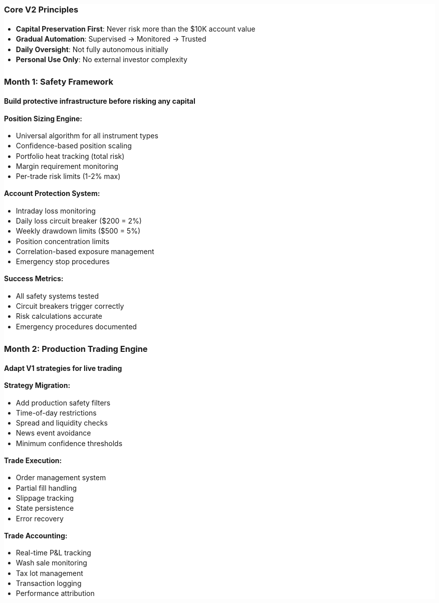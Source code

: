### Core V2 Principles
- **Capital Preservation First**: Never risk more than the $10K account value
- **Gradual Automation**: Supervised → Monitored → Trusted
- **Daily Oversight**: Not fully autonomous initially
- **Personal Use Only**: No external investor complexity

### Month 1: Safety Framework
**Build protective infrastructure before risking any capital**

**Position Sizing Engine:**
- Universal algorithm for all instrument types
- Confidence-based position scaling
- Portfolio heat tracking (total risk)
- Margin requirement monitoring
- Per-trade risk limits (1-2% max)

**Account Protection System:**
- Intraday loss monitoring
- Daily loss circuit breaker ($200 = 2%)
- Weekly drawdown limits ($500 = 5%)
- Position concentration limits
- Correlation-based exposure management
- Emergency stop procedures

**Success Metrics:**
- All safety systems tested
- Circuit breakers trigger correctly
- Risk calculations accurate
- Emergency procedures documented

### Month 2: Production Trading Engine
**Adapt V1 strategies for live trading**

**Strategy Migration:**
- Add production safety filters
- Time-of-day restrictions
- Spread and liquidity checks
- News event avoidance
- Minimum confidence thresholds

**Trade Execution:**
- Order management system
- Partial fill handling
- Slippage tracking
- State persistence
- Error recovery

**Trade Accounting:**
- Real-time P&L tracking
- Wash sale monitoring
- Tax lot management
- Transaction logging
- Performance attribution
